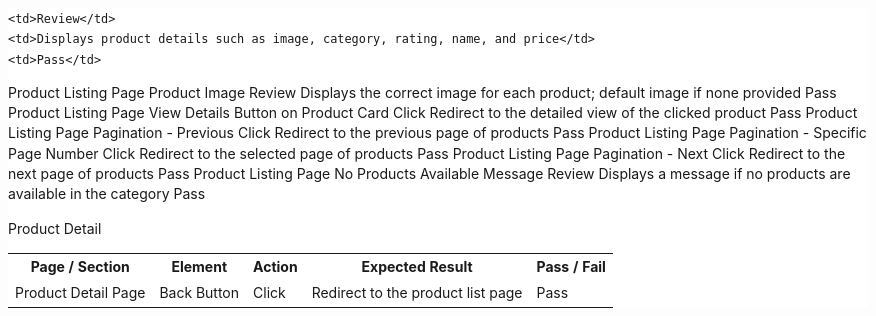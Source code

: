     <td>Review</td>
    <td>Displays product details such as image, category, rating, name, and price</td>
    <td>Pass</td>
</tr>
<tr>
    <td>Product Listing Page</td>
    <td>Product Image</td>
    <td>Review</td>
    <td>Displays the correct image for each product; default image if none provided</td>
    <td>Pass</td>
</tr>
<tr>
    <td>Product Listing Page</td>
    <td>View Details Button on Product Card</td>
    <td>Click</td>
    <td>Redirect to the detailed view of the clicked product</td>
    <td>Pass</td>
</tr>
<tr>
    <td>Product Listing Page</td>
    <td>Pagination - Previous</td>
    <td>Click</td>
    <td>Redirect to the previous page of products</td>
    <td>Pass</td>
</tr>
<tr>
    <td>Product Listing Page</td>
    <td>Pagination - Specific Page Number</td>
    <td>Click</td>
    <td>Redirect to the selected page of products</td>
    <td>Pass</td>
</tr>
<tr>
    <td>Product Listing Page</td>
    <td>Pagination - Next</td>
    <td>Click</td>
    <td>Redirect to the next page of products</td>
    <td>Pass</td>
</tr>
<tr>
    <td>Product Listing Page</td>
    <td>No Products Available Message</td>
    <td>Review</td>
    <td>Displays a message if no products are available in the category</td>
    <td>Pass</td>
</tr>
</table>

<br>
<p>Product Detail</p>
<table>
<tr>
    <th>Page / Section</th>
    <th>Element</th>
    <th>Action</th>
    <th>Expected Result</th>
    <th>Pass / Fail</th>
</tr>
<tr>
    <td>Product Detail Page</td>
    <td>Back Button</td>
    <td>Click</td>
    <td>Redirect to the product list page</td>
    <td>Pass</td>